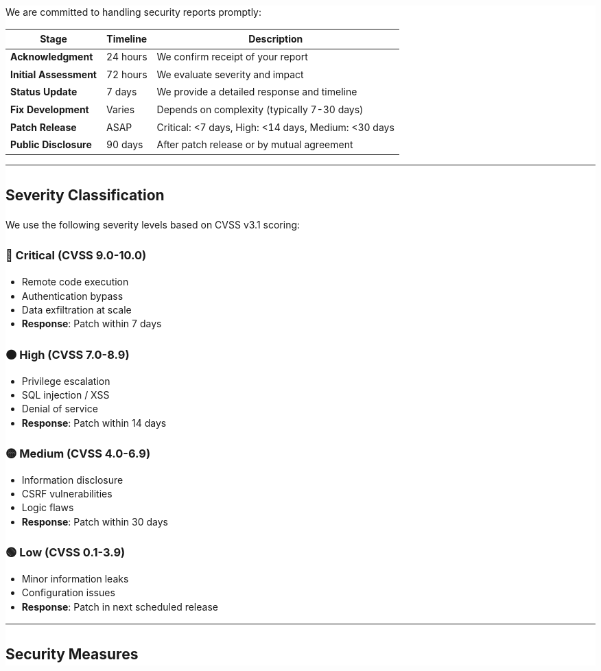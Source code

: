 We are committed to handling security reports promptly:

| Stage                  | Timeline | Description                                         |
| ---------------------- | -------- | --------------------------------------------------- |
| **Acknowledgment**     | 24 hours | We confirm receipt of your report                   |
| **Initial Assessment** | 72 hours | We evaluate severity and impact                     |
| **Status Update**      | 7 days   | We provide a detailed response and timeline         |
| **Fix Development**    | Varies   | Depends on complexity (typically 7-30 days)         |
| **Patch Release**      | ASAP     | Critical: <7 days, High: <14 days, Medium: <30 days |
| **Public Disclosure**  | 90 days  | After patch release or by mutual agreement          |

---

## Severity Classification

We use the following severity levels based on CVSS v3.1 scoring:

### 🔴 Critical (CVSS 9.0-10.0)

- Remote code execution
- Authentication bypass
- Data exfiltration at scale
- **Response**: Patch within 7 days

### 🟠 High (CVSS 7.0-8.9)

- Privilege escalation
- SQL injection / XSS
- Denial of service
- **Response**: Patch within 14 days

### 🟡 Medium (CVSS 4.0-6.9)

- Information disclosure
- CSRF vulnerabilities
- Logic flaws
- **Response**: Patch within 30 days

### 🟢 Low (CVSS 0.1-3.9)

- Minor information leaks
- Configuration issues
- **Response**: Patch in next scheduled release

---

## Security Measures
